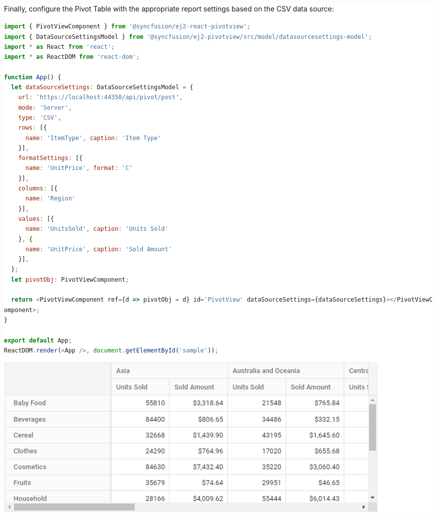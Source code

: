 Finally, configure the Pivot Table with the appropriate report settings based on the CSV data source:

```javascript
import { PivotViewComponent } from '@syncfusion/ej2-react-pivotview';
import { DataSourceSettingsModel } from '@syncfusion/ej2-pivotview/src/model/datasourcesettings-model';
import * as React from 'react';
import * as ReactDOM from 'react-dom';

function App() {
  let dataSourceSettings: DataSourceSettingsModel = {
    url: 'https://localhost:44350/api/pivot/post',
    mode: 'Server',
    type: 'CSV',
    rows: [{
      name: 'ItemType', caption: 'Item Type'
    }],
    formatSettings: [{
      name: 'UnitPrice', format: 'C'
    }],
    columns: [{
      name: 'Region'
    }],
    values: [{
      name: 'UnitsSold', caption: 'Units Sold'
    }, {
      name: 'UnitPrice', caption: 'Sold Amount'
    }],
  };
  let pivotObj: PivotViewComponent;

  return <PivotViewComponent ref={d => pivotObj = d} id='PivotView' dataSourceSettings={dataSourceSettings}></PivotViewComponent>;
}

export default App;
ReactDOM.render(<App />, document.getElementById('sample'));
```

![Server-Side Pivot Engine using CSV data](./images/server-side-with-csv-data.png)
